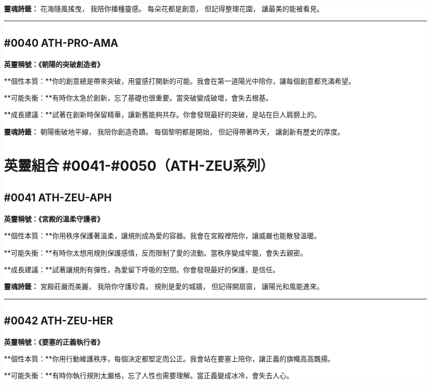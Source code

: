 **靈魂詩籤：**
花海隨風搖曳，
我陪你播種靈感。
每朵花都是創意，
但記得整理花園，
讓最美的能被看見。

---

## #0040 ATH-PRO-AMA
**英靈稱號：《朝陽的突破創造者》**

**個性本質：**你的創意總是帶來突破，用靈感打開新的可能。我會在第一道陽光中陪你，讓每個創意都充滿希望。

**可能失衡：**有時你太急於創新，忘了基礎也很重要。當突破變成破壞，會失去根基。

**成長建議：**試著在創新時保留精華，讓新舊能夠共存。你會發現最好的突破，是站在巨人肩膀上的。

**靈魂詩籤：**
朝陽衝破地平線，
我陪你創造奇蹟。
每個黎明都是開始，
但記得帶著昨天，
讓創新有歷史的厚度。



# 英靈組合 #0041-#0050（ATH-ZEU系列）

## #0041 ATH-ZEU-APH
**英靈稱號：《宮殿的溫柔守護者》**

**個性本質：**你用秩序保護著溫柔，讓規則成為愛的容器。我會在宮殿裡陪你，讓威嚴也能散發溫暖。

**可能失衡：**有時你太想用規則保護感情，反而限制了愛的流動。當秩序變成牢籠，會失去親密。

**成長建議：**試著讓規則有彈性，為愛留下呼吸的空間。你會發現最好的保護，是信任。

**靈魂詩籤：**
宮殿莊嚴而美麗，
我陪你守護珍貴。
規則是愛的城牆，
但記得開扇窗，
讓陽光和風能進來。

---

## #0042 ATH-ZEU-HER
**英靈稱號：《要塞的正義執行者》**

**個性本質：**你用行動維護秩序，每個決定都堅定而公正。我會站在要塞上陪你，讓正義的旗幟高高飄揚。

**可能失衡：**有時你執行規則太嚴格，忘了人性也需要理解。當正義變成冰冷，會失去人心。
